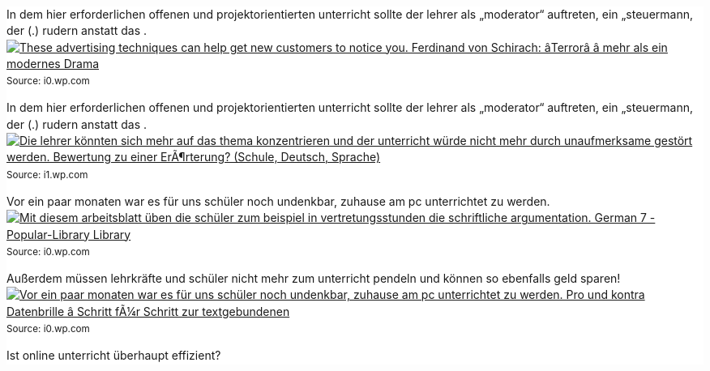 In dem hier erforderlichen offenen und projektorientierten unterricht sollte der lehrer als „moderator“ auftreten, ein „steuermann, der (.) rudern anstatt das .
[![These advertising techniques can help get new customers to notice you. Ferdinand von Schirach: âTerrorâ â mehr als ein modernes Drama](https://i0.wp.com/tse1.mm.bing.net/th?id=OIP.pKZtOezNmFT3tbctzWr-awHaKe&amp;pid=15.1 "Ferdinand von Schirach: âTerrorâ â mehr als ein modernes Drama")](https://i0.wp.com/www.raabits.de/sites/default/files/product_images/26/e4/a2/ferdinand-von-schirach-terror-seite37.jpg)
<small>Source: i0.wp.com</small>

In dem hier erforderlichen offenen und projektorientierten unterricht sollte der lehrer als „moderator“ auftreten, ein „steuermann, der (.) rudern anstatt das .
[![Die lehrer könnten sich mehr auf das thema konzentrieren und der unterricht würde nicht mehr durch unaufmerksame gestört werden. Bewertung zu einer ErÃ¶rterung? (Schule, Deutsch, Sprache)](https://i0.wp.com/tse3.mm.bing.net/th?id=OIP.P0nqnipBn-wS7GAZM8NccgAAAA&amp;pid=15.1 "Bewertung zu einer ErÃ¶rterung? (Schule, Deutsch, Sprache)")](https://i1.wp.com/images.gutefrage.net/media/fragen/bilder/bewertung-zu-einer-eroerterung/0_big.png?v=1548943738787)
<small>Source: i1.wp.com</small>

Vor ein paar monaten war es für uns schüler noch undenkbar, zuhause am pc unterrichtet zu werden.
[![Mit diesem arbeitsblatt üben die schüler zum beispiel in vertretungsstunden die schriftliche argumentation. German 7 - Popular-Library Library](https://i0.wp.com/tse4.mm.bing.net/th?id=OIP.vuEvuNGSPHeTazvdUuhIDQAAAA&amp;pid=15.1 "German 7 - Popular-Library Library")](https://i0.wp.com/images-na.ssl-images-amazon.com/images/I/41MKI52nPVL._SX351_BO1,204,203,200_.jpg)
<small>Source: i0.wp.com</small>

Außerdem müssen lehrkräfte und schüler nicht mehr zum unterricht pendeln und können so ebenfalls geld sparen!
[![Vor ein paar monaten war es für uns schüler noch undenkbar, zuhause am pc unterrichtet zu werden. Pro und kontra Datenbrille â Schritt fÃ¼r Schritt zur textgebundenen](https://i0.wp.com/tse4.mm.bing.net/th?id=OIP.vd42gQ6iMe2hzbpFL3ETiAHaKe&amp;pid=15.1 "Pro und kontra Datenbrille â Schritt fÃ¼r Schritt zur textgebundenen")](https://i0.wp.com/www.raabits.de/sites/default/files/product_images/70/4c/d1/schritt-fuer-schritt-zur-textgebundenen-eroerterung-seite3.jpg)
<small>Source: i0.wp.com</small>

Ist online unterricht überhaupt effizient?
